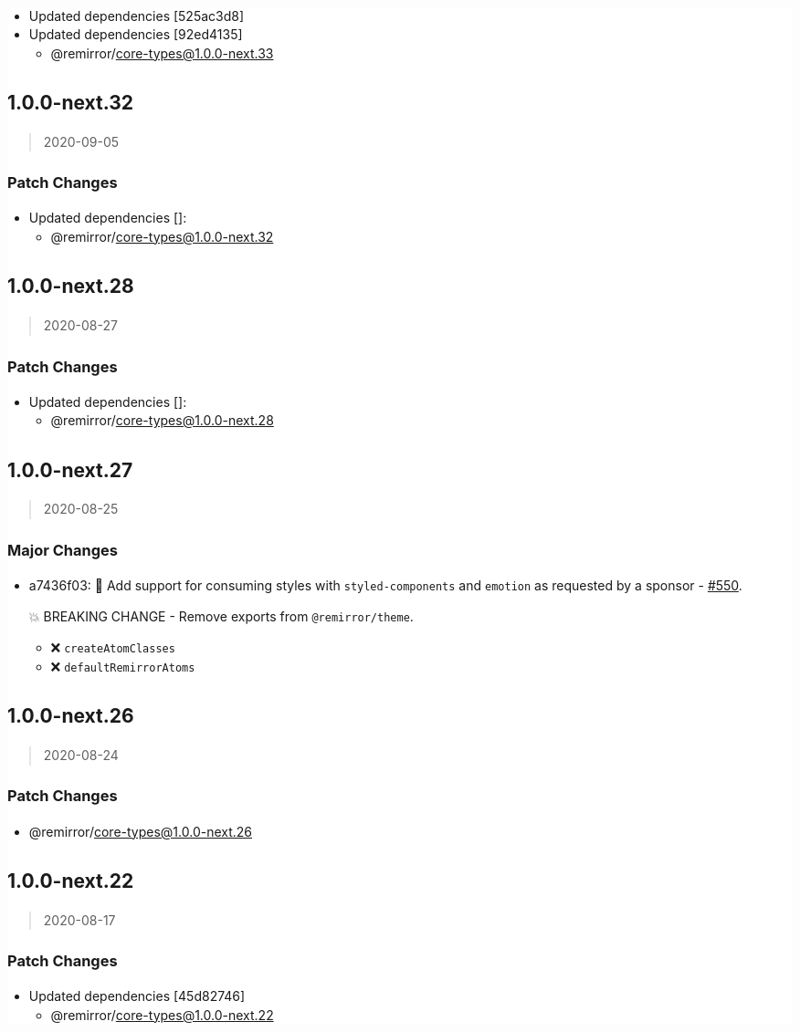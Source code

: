 - Updated dependencies [525ac3d8]
- Updated dependencies [92ed4135]
  - @remirror/core-types@1.0.0-next.33

## 1.0.0-next.32

> 2020-09-05

### Patch Changes

- Updated dependencies []:
  - @remirror/core-types@1.0.0-next.32

## 1.0.0-next.28

> 2020-08-27

### Patch Changes

- Updated dependencies []:
  - @remirror/core-types@1.0.0-next.28

## 1.0.0-next.27

> 2020-08-25

### Major Changes

- a7436f03: 🎉 Add support for consuming styles with `styled-components` and `emotion` as requested by a sponsor - [#550](https://github.com/remirror/remirror/issues/550).

  💥 BREAKING CHANGE - Remove exports from `@remirror/theme`.

  - ❌ `createAtomClasses`
  - ❌ `defaultRemirrorAtoms`

## 1.0.0-next.26

> 2020-08-24

### Patch Changes

- @remirror/core-types@1.0.0-next.26

## 1.0.0-next.22

> 2020-08-17

### Patch Changes

- Updated dependencies [45d82746]
  - @remirror/core-types@1.0.0-next.22
